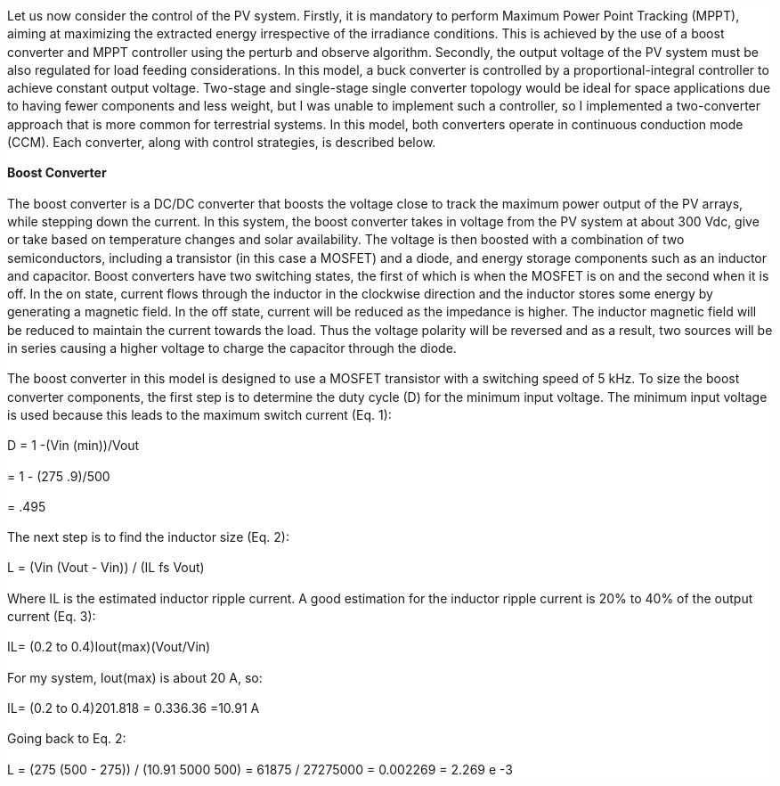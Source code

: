 Let us now consider the control of the PV system. Firstly, it is mandatory to perform Maximum Power Point Tracking (MPPT), aiming at maximizing the extracted energy irrespective of the irradiance conditions. This is achieved by the use of a boost converter and MPPT controller using the perturb and observe algorithm. Secondly, the output voltage of the PV system must be also regulated for load feeding considerations. In this model, a buck converter is controlled by a proportional-integral controller to achieve constant output voltage. Two-stage and single-stage single converter topology would be ideal for space applications due to having fewer components and less weight, but I was unable to implement such a controller, so I implemented a two-converter approach that is more common for terrestrial systems. In this model, both converters operate in continuous conduction mode (CCM). Each converter, along with control strategies, is described below.

**Boost Converter**

The boost converter is a DC/DC converter that boosts the voltage close to track the maximum power output of the PV arrays, while stepping down the current. In this system, the boost converter takes in voltage from the PV system at about 300 Vdc, give or take based on temperature changes and solar availability. The voltage is then boosted with a combination of two semiconductors, including a transistor (in this case a MOSFET) and a diode, and energy storage components such as an inductor and capacitor. Boost converters have two switching states, the first of which is when the MOSFET is on and  the second when it is off. In the on state, current flows through the inductor in the clockwise direction and the inductor stores some energy by generating a magnetic field. In the off state, current will be reduced as the impedance is higher. The inductor magnetic field will be reduced to maintain the current towards the load. Thus the voltage polarity will be reversed and as a result, two sources will be in series causing a higher voltage to charge the capacitor through the diode.

The boost converter in this model is designed to use a MOSFET transistor with a switching speed of 5 kHz. To size the boost converter components, the first step is to determine the duty cycle (D) for the minimum input voltage. The minimum input voltage is used because this leads to the maximum switch current (Eq. 1):

D = 1 -(Vin (min))/Vout

= 1 - (275  .9)/500

= .495

The next step is to find the inductor size (Eq. 2):

L = (Vin  (Vout - Vin)) / (IL fs  Vout) 

Where IL is the estimated inductor ripple current. A good estimation for the inductor ripple current is 20% to 40% of the output current (Eq. 3):

IL= (0.2 to 0.4)Iout(max)(Vout/Vin)

For my system, Iout(max) is about 20 A, so:

IL= (0.2 to 0.4)201.818
= 0.336.36
=10.91 A

Going back to Eq. 2:

L = (275  (500 - 275)) / (10.91 5000 500)
= 61875 / 27275000
= 0.002269
= 2.269 e -3

